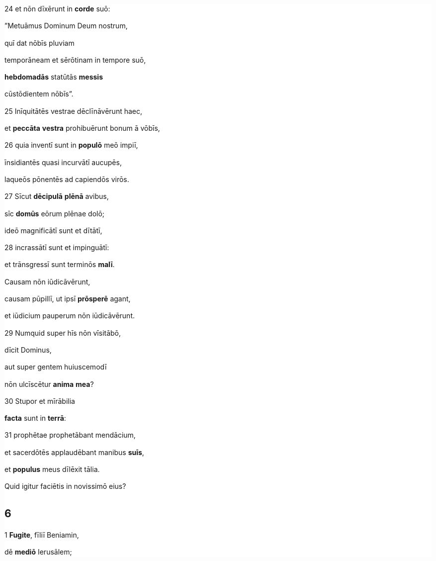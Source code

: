 24 et nōn dīxērunt in **corde** suō:

”Metuāmus Dominum Deum nostrum,

quī dat nōbīs pluviam

temporāneam et sērōtinam in tempore suō,

**hebdomadās** statūtās **messis**

cūstōdientem nōbīs”.

25 Inīquitātēs vestrae dēclīnāvērunt haec,

et **peccāta** **vestra** prohibuērunt bonum ā vōbīs,

26 quia inventī sunt in **populō** meō impiī,

īnsidiantēs quasi incurvātī aucupēs,

laqueōs pōnentēs ad capiendōs virōs.

27 Sīcut **dēcipulā** **plēnā** avibus,

sīc **domūs** eōrum plēnae dolō;

ideō magnificātī sunt et dītātī,

28 incrassātī sunt et impinguātī:

et trānsgressī sunt terminōs **malī**.

Causam nōn iūdicāvērunt,

causam pūpillī, ut ipsī **prōsperē** agant,

et iūdicium pauperum nōn iūdicāvērunt.

29 Numquid super hīs nōn vīsitābō,

dīcit Dominus,

aut super gentem huiuscemodī

nōn ulcīscētur **anima** **mea**?

30 Stupor et mīrābilia

**facta** sunt in **terrā**:

31 prophētae prophetābant mendācium,

et sacerdōtēs applaudēbant manibus **suīs**,

et **populus** meus dīlēxit tālia.

Quid igitur faciētis in novissimō eius?

## 6

1 **Fugite**, fīliī Beniamin,

dē **mediō** Ierusālem;
